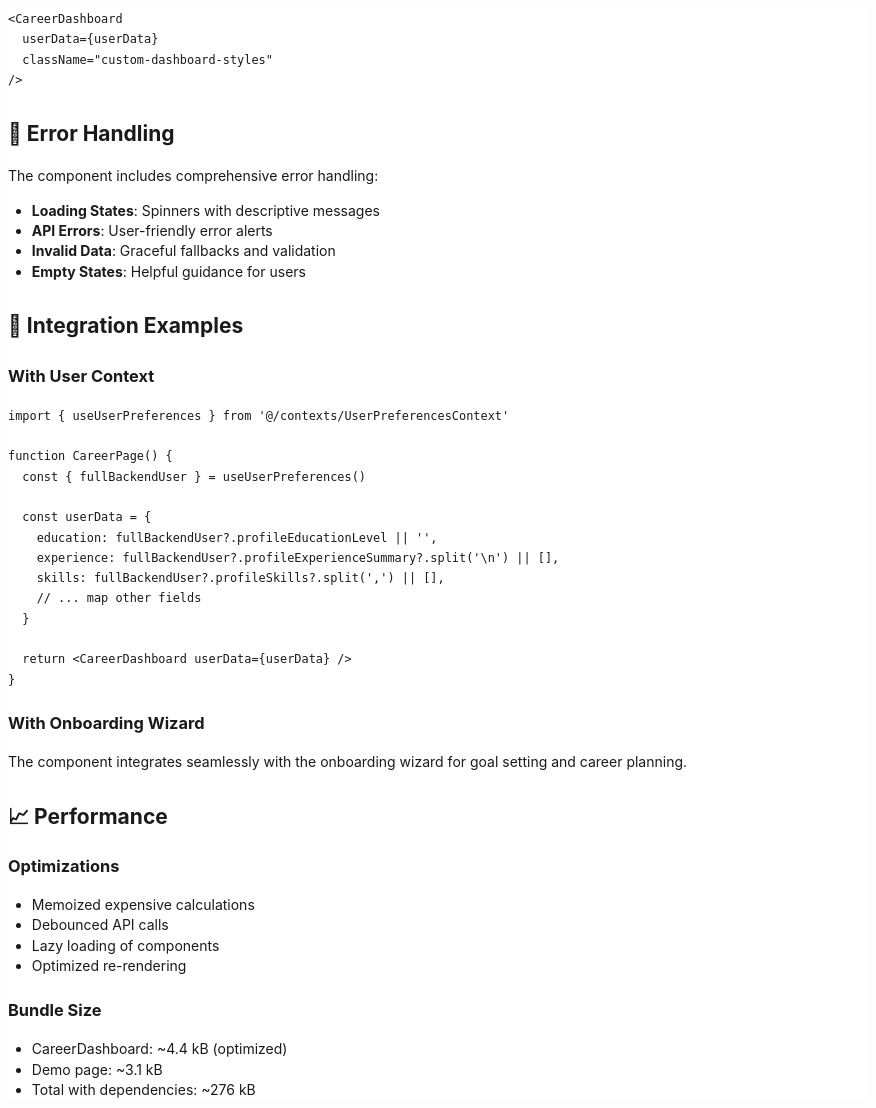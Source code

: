 ```tsx
<CareerDashboard 
  userData={userData}
  className="custom-dashboard-styles"
/>
```

## 🚨 Error Handling

The component includes comprehensive error handling:

- **Loading States**: Spinners with descriptive messages
- **API Errors**: User-friendly error alerts
- **Invalid Data**: Graceful fallbacks and validation
- **Empty States**: Helpful guidance for users

## 🔗 Integration Examples

### With User Context
```tsx
import { useUserPreferences } from '@/contexts/UserPreferencesContext'

function CareerPage() {
  const { fullBackendUser } = useUserPreferences()
  
  const userData = {
    education: fullBackendUser?.profileEducationLevel || '',
    experience: fullBackendUser?.profileExperienceSummary?.split('\n') || [],
    skills: fullBackendUser?.profileSkills?.split(',') || [],
    // ... map other fields
  }
  
  return <CareerDashboard userData={userData} />
}
```

### With Onboarding Wizard
The component integrates seamlessly with the onboarding wizard for goal setting and career planning.

## 📈 Performance

### Optimizations
- Memoized expensive calculations
- Debounced API calls
- Lazy loading of components
- Optimized re-rendering

### Bundle Size
- CareerDashboard: ~4.4 kB (optimized)
- Demo page: ~3.1 kB
- Total with dependencies: ~276 kB
